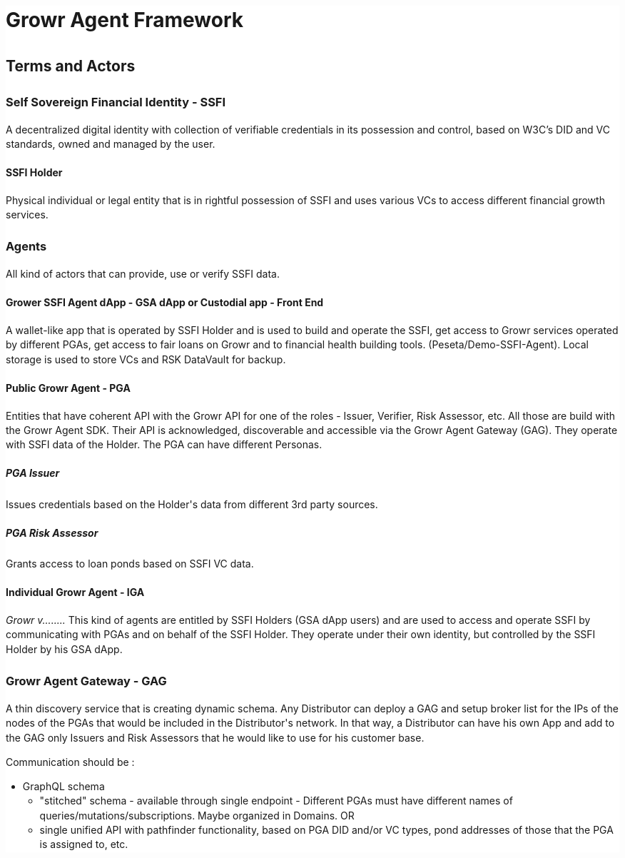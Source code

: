# Growr Agent Framework

## Terms and Actors

### Self Sovereign Financial Identity - SSFI 
A decentralized digital identity with collection of verifiable credentials in its possession and control, based on W3C’s DID and VC standards, owned and managed by the user.

#### SSFI Holder
Physical individual or legal entity that is in rightful possession of SSFI and uses various VCs to access different financial growth services.

### Agents
All kind of actors that can provide, use or verify SSFI data.

#### Grower SSFI Agent dApp - GSA dApp or Custodial app - Front End
A wallet-like app that is operated by SSFI Holder and is used to build and operate the SSFI, get access to Growr services operated by different PGAs, get access to fair loans on Growr and to financial health building tools. (Peseta/Demo-SSFI-Agent). Local storage is used to store VCs and RSK DataVault for backup.

#### Public Growr Agent - PGA
Entities that have coherent API with the Growr API for one of the roles - Issuer, Verifier, Risk Assessor, etc. All those are build with the Growr Agent SDK. Their API is acknowledged, discoverable and accessible via the Growr Agent Gateway (GAG). They operate with SSFI data of the Holder. The PGA can have different Personas.

##### PGA Issuer
Issues credentials based on the Holder's data from different 3rd party sources.

#####  PGA Risk Assessor
Grants access to loan ponds based on SSFI VC data.

#### Individual Growr Agent - IGA
_Growr v........_
This kind of agents are entitled by SSFI Holders (GSA dApp users) and are used to access and operate SSFI by communicating with PGAs and on behalf of the SSFI Holder. They operate under their own identity, but controlled by the SSFI Holder by his GSA dApp.


### Growr Agent Gateway - GAG

A thin discovery service that is creating dynamic schema. Any Distributor can deploy a GAG and setup broker list for the IPs of the nodes of the PGAs that would be included in the Distributor's network. In that way, a Distributor can have his own App and add to the GAG only Issuers and Risk Assessors that he would like to use for his customer base.

Communication should be :
- GraphQL schema
	-  "stitched" schema - available through single endpoint - Different PGAs must have different names of queries/mutations/subscriptions. Maybe organized in Domains.
	OR
	-  single unified API with pathfinder functionality, based on PGA DID and/or VC types, pond addresses of those that the PGA is assigned to, etc.
